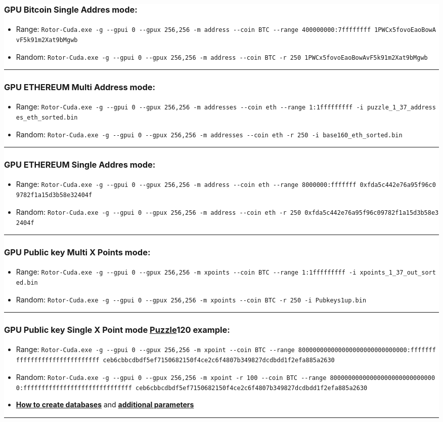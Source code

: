
### GPU Bitcoin Single Addres mode:

- Range: ```Rotor-Cuda.exe -g --gpui 0 --gpux 256,256 -m address --coin BTC --range 400000000:7ffffffff 1PWCx5fovoEaoBowAvF5k91m2Xat9bMgwb```

- Random: ```Rotor-Cuda.exe -g --gpui 0 --gpux 256,256 -m address --coin BTC -r 250 1PWCx5fovoEaoBowAvF5k91m2Xat9bMgwb```

---

### GPU ETHEREUM Multi Address mode:

- Range: ```Rotor-Cuda.exe -g --gpui 0 --gpux 256,256 -m addresses --coin eth --range 1:1fffffffff -i puzzle_1_37_addresses_eth_sorted.bin```

- Random: ```Rotor-Cuda.exe -g --gpui 0 --gpux 256,256 -m addresses --coin eth -r 250 -i base160_eth_sorted.bin```

---

### GPU ETHEREUM Single Addres mode:

- Range: ```Rotor-Cuda.exe -g --gpui 0 --gpux 256,256 -m address --coin eth --range 8000000:fffffff 0xfda5c442e76a95f96c09782f1a15d3b58e32404f```

- Random: ```Rotor-Cuda.exe -g --gpui 0 --gpux 256,256 -m address --coin eth -r 250 0xfda5c442e76a95f96c09782f1a15d3b58e32404f```

---

### GPU Public key Multi X Points mode:

- Range: ```Rotor-Cuda.exe -g --gpui 0 --gpux 256,256 -m xpoints --coin BTC --range 1:1fffffffff -i xpoints_1_37_out_sorted.bin```

- Random: ```Rotor-Cuda.exe -g --gpui 0 --gpux 256,256 -m xpoints --coin BTC -r 250 -i Pubkeys1up.bin```

---

### GPU Public key Single X Point mode [Puzzle](https://privatekeys.pw/puzzles/bitcoin-puzzle-tx)120 example:

- Range: ```Rotor-Cuda.exe -g --gpui 0 --gpux 256,256 -m xpoint --coin BTC --range 800000000000000000000000000000:ffffffffffffffffffffffffffffff ceb6cbbcdbdf5ef7150682150f4ce2c6f4807b349827dcdbdd1f2efa885a2630```

- Random: ```Rotor-Cuda.exe -g --gpui 0 --gpux 256,256 -m xpoint -r 100 --coin BTC --range 800000000000000000000000000000:ffffffffffffffffffffffffffffff ceb6cbbcdbdf5ef7150682150f4ce2c6f4807b349827dcdbdd1f2efa885a2630```

- [**How to create databases**](https://github.com/phrutis/Rotor-Cuda/blob/main/Others/) and [**additional parameters**](https://github.com/phrutis/Rotor-Cuda/blob/main/Others/Help.md)

---
